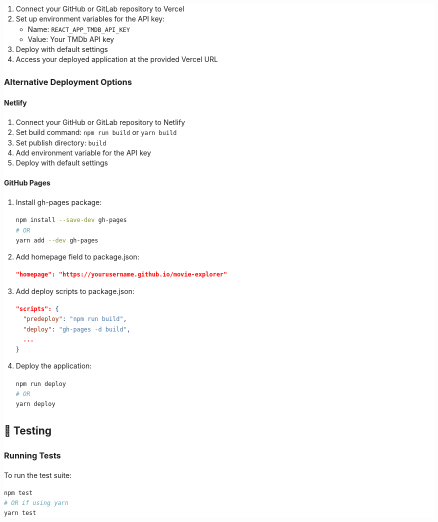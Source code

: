 1. Connect your GitHub or GitLab repository to Vercel
2. Set up environment variables for the API key:
   - Name: `REACT_APP_TMDB_API_KEY`
   - Value: Your TMDb API key
3. Deploy with default settings
4. Access your deployed application at the provided Vercel URL

### Alternative Deployment Options

#### Netlify
1. Connect your GitHub or GitLab repository to Netlify
2. Set build command: `npm run build` or `yarn build`
3. Set publish directory: `build`
4. Add environment variable for the API key
5. Deploy with default settings

#### GitHub Pages
1. Install gh-pages package:
   ```bash
   npm install --save-dev gh-pages
   # OR
   yarn add --dev gh-pages
   ```
2. Add homepage field to package.json:
   ```json
   "homepage": "https://yourusername.github.io/movie-explorer"
   ```
3. Add deploy scripts to package.json:
   ```json
   "scripts": {
     "predeploy": "npm run build",
     "deploy": "gh-pages -d build",
     ...
   }
   ```
4. Deploy the application:
   ```bash
   npm run deploy
   # OR
   yarn deploy
   ```

## 🧪 Testing

### Running Tests
To run the test suite:

```bash
npm test
# OR if using yarn
yarn test
```
